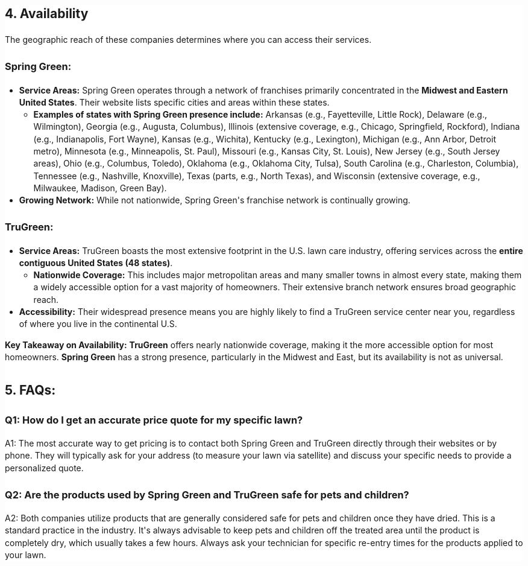
## 4. Availability

The geographic reach of these companies determines where you can access their services.

### Spring Green:

* **Service Areas:** Spring Green operates through a network of franchises primarily concentrated in the **Midwest and Eastern United States**. Their website lists specific cities and areas within these states.
    * **Examples of states with Spring Green presence include:** Arkansas (e.g., Fayetteville, Little Rock), Delaware (e.g., Wilmington), Georgia (e.g., Augusta, Columbus), Illinois (extensive coverage, e.g., Chicago, Springfield, Rockford), Indiana (e.g., Indianapolis, Fort Wayne), Kansas (e.g., Wichita), Kentucky (e.g., Lexington), Michigan (e.g., Ann Arbor, Detroit metro), Minnesota (e.g., Minneapolis, St. Paul), Missouri (e.g., Kansas City, St. Louis), New Jersey (e.g., South Jersey areas), Ohio (e.g., Columbus, Toledo), Oklahoma (e.g., Oklahoma City, Tulsa), South Carolina (e.g., Charleston, Columbia), Tennessee (e.g., Nashville, Knoxville), Texas (parts, e.g., North Texas), and Wisconsin (extensive coverage, e.g., Milwaukee, Madison, Green Bay).
* **Growing Network:** While not nationwide, Spring Green's franchise network is continually growing.

### TruGreen:

* **Service Areas:** TruGreen boasts the most extensive footprint in the U.S. lawn care industry, offering services across the **entire contiguous United States (48 states)**.
    * **Nationwide Coverage:** This includes major metropolitan areas and many smaller towns in almost every state, making them a widely accessible option for a vast majority of homeowners. Their extensive branch network ensures broad geographic reach.
* **Accessibility:** Their widespread presence means you are highly likely to find a TruGreen service center near you, regardless of where you live in the continental U.S.

**Key Takeaway on Availability:** **TruGreen** offers nearly nationwide coverage, making it the more accessible option for most homeowners. **Spring Green** has a strong presence, particularly in the Midwest and East, but its availability is not as universal.

## 5. FAQs:

### Q1: How do I get an accurate price quote for my specific lawn?

A1: The most accurate way to get pricing is to contact both Spring Green and TruGreen directly through their websites or by phone. They will typically ask for your address (to measure your lawn via satellite) and discuss your specific needs to provide a personalized quote.

### Q2: Are the products used by Spring Green and TruGreen safe for pets and children?

A2: Both companies utilize products that are generally considered safe for pets and children once they have dried. This is a standard practice in the industry. It's always advisable to keep pets and children off the treated area until the product is completely dry, which usually takes a few hours. Always ask your technician for specific re-entry times for the products applied to your lawn.
